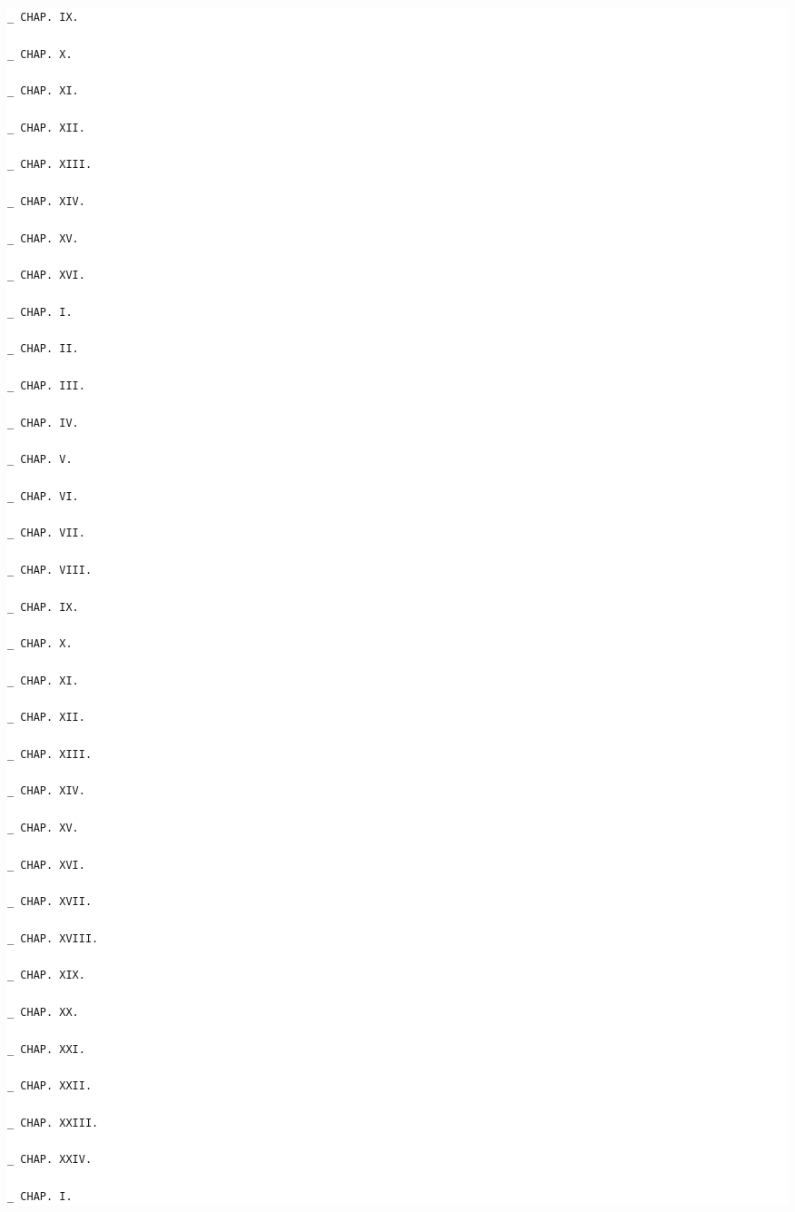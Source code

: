    _ CHAP. IX.

    _ CHAP. X.

    _ CHAP. XI.

    _ CHAP. XII.

    _ CHAP. XIII.

    _ CHAP. XIV.

    _ CHAP. XV.

    _ CHAP. XVI.

    _ CHAP. I.

    _ CHAP. II.

    _ CHAP. III.

    _ CHAP. IV.

    _ CHAP. V.

    _ CHAP. VI.

    _ CHAP. VII.

    _ CHAP. VIII.

    _ CHAP. IX.

    _ CHAP. X.

    _ CHAP. XI.

    _ CHAP. XII.

    _ CHAP. XIII.

    _ CHAP. XIV.

    _ CHAP. XV.

    _ CHAP. XVI.

    _ CHAP. XVII.

    _ CHAP. XVIII.

    _ CHAP. XIX.

    _ CHAP. XX.

    _ CHAP. XXI.

    _ CHAP. XXII.

    _ CHAP. XXIII.

    _ CHAP. XXIV.

    _ CHAP. I.

